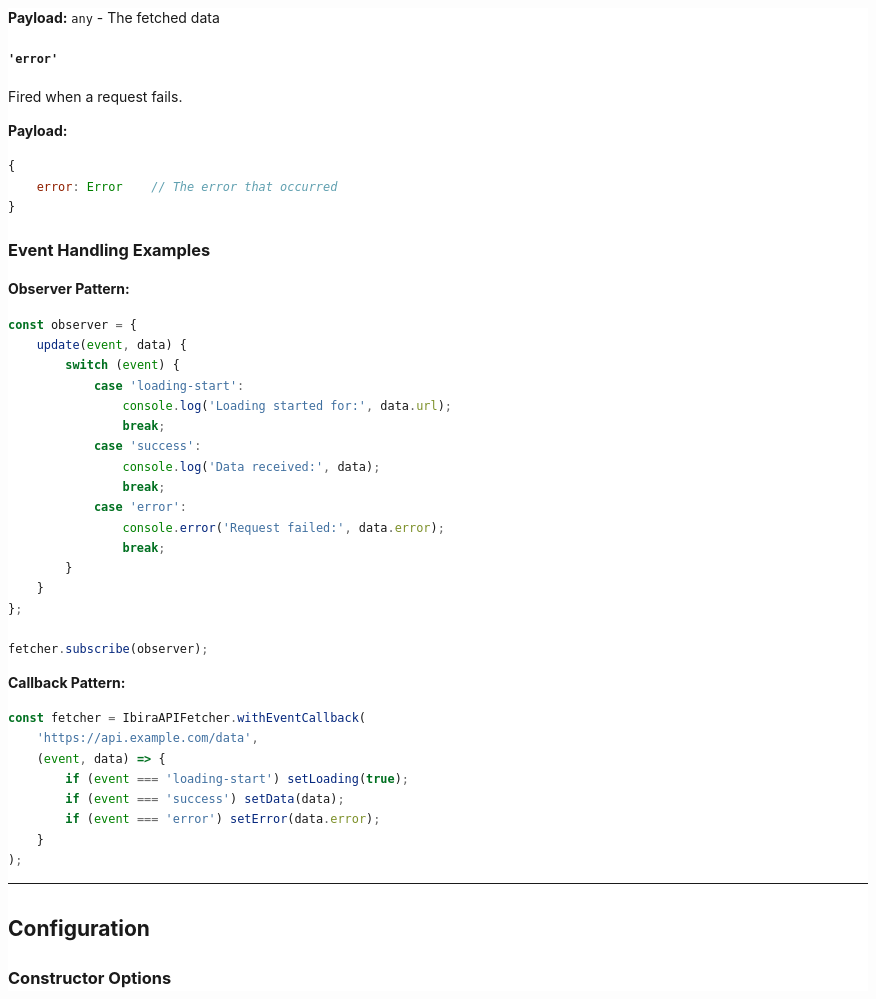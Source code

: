 **Payload:** `any` - The fetched data

#### `'error'`
Fired when a request fails.

**Payload:**
```javascript
{
    error: Error    // The error that occurred
}
```

### Event Handling Examples

**Observer Pattern:**
```javascript
const observer = {
    update(event, data) {
        switch (event) {
            case 'loading-start':
                console.log('Loading started for:', data.url);
                break;
            case 'success':
                console.log('Data received:', data);
                break;
            case 'error':
                console.error('Request failed:', data.error);
                break;
        }
    }
};

fetcher.subscribe(observer);
```

**Callback Pattern:**
```javascript
const fetcher = IbiraAPIFetcher.withEventCallback(
    'https://api.example.com/data',
    (event, data) => {
        if (event === 'loading-start') setLoading(true);
        if (event === 'success') setData(data);
        if (event === 'error') setError(data.error);
    }
);
```

---

## Configuration

### Constructor Options
